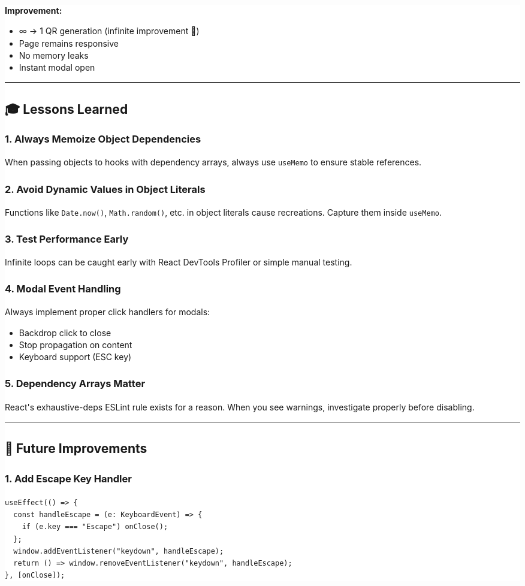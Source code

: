 **Improvement:**

- ∞ → 1 QR generation (infinite improvement 🎉)
- Page remains responsive
- No memory leaks
- Instant modal open

---

## 🎓 Lessons Learned

### 1. **Always Memoize Object Dependencies**

When passing objects to hooks with dependency arrays, always use `useMemo` to ensure stable references.

### 2. **Avoid Dynamic Values in Object Literals**

Functions like `Date.now()`, `Math.random()`, etc. in object literals cause recreations. Capture them inside `useMemo`.

### 3. **Test Performance Early**

Infinite loops can be caught early with React DevTools Profiler or simple manual testing.

### 4. **Modal Event Handling**

Always implement proper click handlers for modals:

- Backdrop click to close
- Stop propagation on content
- Keyboard support (ESC key)

### 5. **Dependency Arrays Matter**

React's exhaustive-deps ESLint rule exists for a reason. When you see warnings, investigate properly before disabling.

---

## 🚀 Future Improvements

### 1. **Add Escape Key Handler**

```tsx
useEffect(() => {
  const handleEscape = (e: KeyboardEvent) => {
    if (e.key === "Escape") onClose();
  };
  window.addEventListener("keydown", handleEscape);
  return () => window.removeEventListener("keydown", handleEscape);
}, [onClose]);
```
